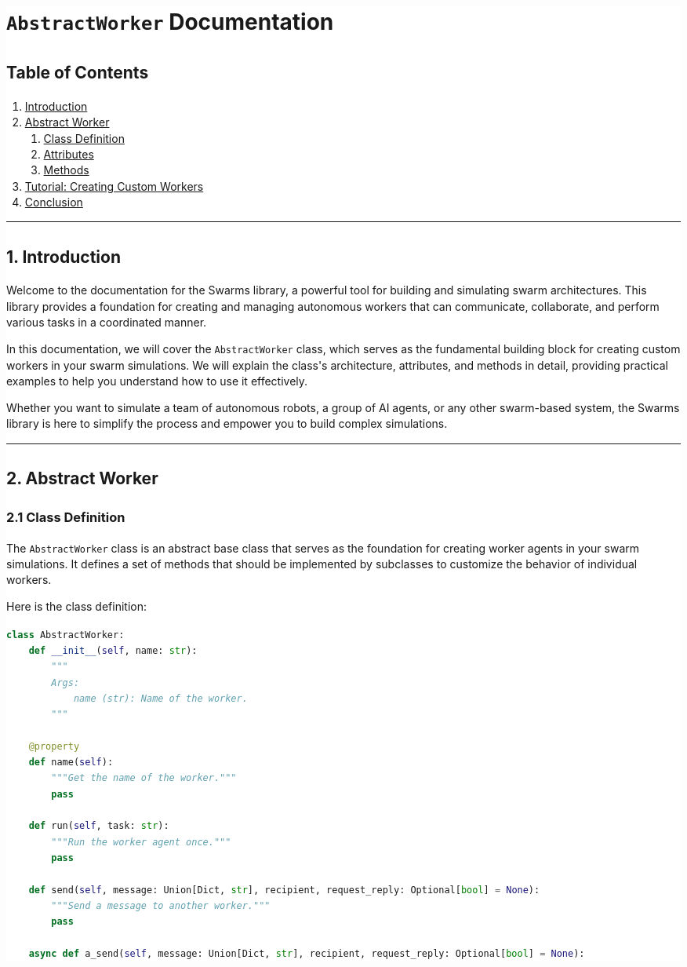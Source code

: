 # `AbstractWorker` Documentation

## Table of Contents

1. [Introduction](#introduction)
2. [Abstract Worker](#abstract-worker)
    1. [Class Definition](#class-definition)
    2. [Attributes](#attributes)
    3. [Methods](#methods)
3. [Tutorial: Creating Custom Workers](#tutorial-creating-custom-workers)
4. [Conclusion](#conclusion)

---

## 1. Introduction <a name="introduction"></a>

Welcome to the documentation for the Swarms library, a powerful tool for building and simulating swarm architectures. This library provides a foundation for creating and managing autonomous workers that can communicate, collaborate, and perform various tasks in a coordinated manner.

In this documentation, we will cover the `AbstractWorker` class, which serves as the fundamental building block for creating custom workers in your swarm simulations. We will explain the class's architecture, attributes, and methods in detail, providing practical examples to help you understand how to use it effectively.

Whether you want to simulate a team of autonomous robots, a group of AI agents, or any other swarm-based system, the Swarms library is here to simplify the process and empower you to build complex simulations.

---

## 2. Abstract Worker <a name="abstract-worker"></a>

### 2.1 Class Definition <a name="class-definition"></a>

The `AbstractWorker` class is an abstract base class that serves as the foundation for creating worker agents in your swarm simulations. It defines a set of methods that should be implemented by subclasses to customize the behavior of individual workers.

Here is the class definition:

```python
class AbstractWorker:
    def __init__(self, name: str):
        """
        Args:
            name (str): Name of the worker.
        """
    
    @property
    def name(self):
        """Get the name of the worker."""
        pass

    def run(self, task: str):
        """Run the worker agent once."""
        pass

    def send(self, message: Union[Dict, str], recipient, request_reply: Optional[bool] = None):
        """Send a message to another worker."""
        pass

    async def a_send(self, message: Union[Dict, str], recipient, request_reply: Optional[bool] = None):
```